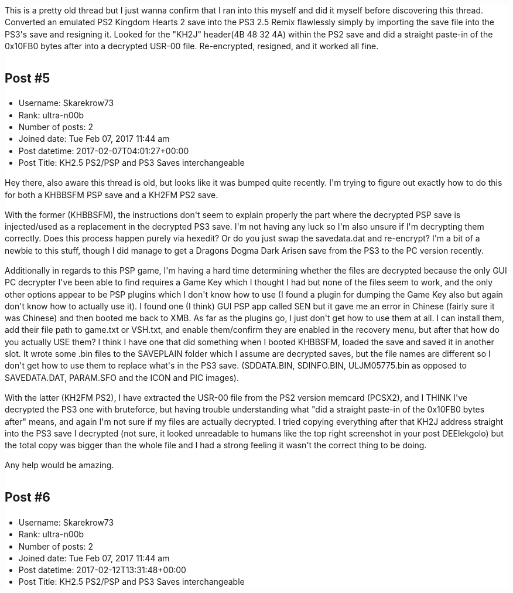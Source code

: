 This is a pretty old thread but I just wanna confirm that I ran into this myself and did it myself before discovering this thread. Converted an emulated PS2 Kingdom Hearts 2 save into the PS3 2.5 Remix flawlessly simply by importing the save file into the PS3's save and resigning it. Looked for the "KH2J" header(4B 48 32 4A) within the PS2 save and did a straight paste-in of the 0x10FB0 bytes after into a decrypted USR-00 file. Re-encrypted, resigned, and it worked all fine.
## Post #5
- Username: Skarekrow73
- Rank: ultra-n00b
- Number of posts: 2
- Joined date: Tue Feb 07, 2017 11:44 am
- Post datetime: 2017-02-07T04:01:27+00:00
- Post Title: KH2.5 PS2/PSP and PS3 Saves interchangeable

Hey there, also aware this thread is old, but looks like it was bumped quite recently. I'm trying to figure out exactly how to do this for both a KHBBSFM PSP save and a KH2FM PS2 save.

With the former (KHBBSFM), the instructions don't seem to explain properly the part where the decrypted PSP save is injected/used as a replacement in the decrypted PS3 save. I'm not having any luck so I'm also unsure if I'm decrypting them correctly. Does this process happen purely via hexedit? Or do you just swap the savedata.dat and re-encrypt? I'm a bit of a newbie to this stuff, though I did manage to get a Dragons Dogma Dark Arisen save from the PS3 to the PC version recently.

Additionally in regards to this PSP game, I'm having a hard time determining whether the files are decrypted because the only GUI PC decrypter I've been able to find requires a Game Key which I thought I had but none of the files seem to work, and the only other options appear to be PSP plugins which I don't know how to use (I found a plugin for dumping the Game Key also but again don't know how to actually use it). I found one (I think) GUI PSP app called SEN but it gave me an error in Chinese (fairly sure it was Chinese) and then booted me back to XMB. As far as the plugins go, I just don't get how to use them at all. I can install them, add their file path to game.txt or VSH.txt, and enable them/confirm they are enabled in the recovery menu, but after that how do you actually USE them? I think I have one that did something when I booted KHBBSFM, loaded the save and saved it in another slot. It wrote some .bin files to the SAVEPLAIN folder which I assume are decrypted saves, but the file names are different so I don't get how to use them to replace what's in the PS3 save. (SDDATA.BIN, SDINFO.BIN, ULJM05775.bin as opposed to SAVEDATA.DAT, PARAM.SFO and the ICON and PIC images).

With the latter (KH2FM PS2), I have extracted the USR-00 file from the PS2 version memcard (PCSX2), and I THINK I've decrypted the PS3 one with bruteforce, but having trouble understanding what "did a straight paste-in of the 0x10FB0 bytes after" means, and again I'm not sure if my files are actually decrypted. I tried copying everything after that KH2J address straight into the PS3 save I decrypted (not sure, it looked unreadable to humans like the top right screenshot in your post DEElekgolo) but the total copy was bigger than the whole file and I had a strong feeling it wasn't the correct thing to be doing.

Any help would be amazing.
## Post #6
- Username: Skarekrow73
- Rank: ultra-n00b
- Number of posts: 2
- Joined date: Tue Feb 07, 2017 11:44 am
- Post datetime: 2017-02-12T13:31:48+00:00
- Post Title: KH2.5 PS2/PSP and PS3 Saves interchangeable
